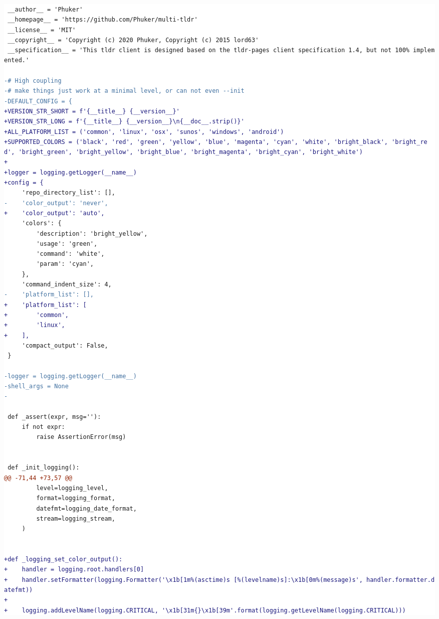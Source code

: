 ```diff
 __author__ = 'Phuker'
 __homepage__ = 'https://github.com/Phuker/multi-tldr'
 __license__ = 'MIT'
 __copyright__ = 'Copyright (c) 2020 Phuker, Copyright (c) 2015 lord63'
 __specification__ = 'This tldr client is designed based on the tldr-pages client specification 1.4, but not 100% implemented.'
 
-# High coupling
-# make things just work at a minimal level, or can not even --init
-DEFAULT_CONFIG = {
+VERSION_STR_SHORT = f'{__title__} {__version__}'
+VERSION_STR_LONG = f'{__title__} {__version__}\n{__doc__.strip()}'
+ALL_PLATFORM_LIST = ('common', 'linux', 'osx', 'sunos', 'windows', 'android')
+SUPPORTED_COLORS = ('black', 'red', 'green', 'yellow', 'blue', 'magenta', 'cyan', 'white', 'bright_black', 'bright_red', 'bright_green', 'bright_yellow', 'bright_blue', 'bright_magenta', 'bright_cyan', 'bright_white')
+
+logger = logging.getLogger(__name__)
+config = {
     'repo_directory_list': [],
-    'color_output': 'never',
+    'color_output': 'auto',
     'colors': {
         'description': 'bright_yellow',
         'usage': 'green',
         'command': 'white',
         'param': 'cyan',
     },
     'command_indent_size': 4,
-    'platform_list': [],
+    'platform_list': [
+        'common',
+        'linux',
+    ],
     'compact_output': False,
 }
 
-logger = logging.getLogger(__name__)
-shell_args = None
-
 
 def _assert(expr, msg=''):
     if not expr:
         raise AssertionError(msg)
 
 
 def _init_logging():
@@ -71,44 +73,57 @@
         level=logging_level,
         format=logging_format,
         datefmt=logging_date_format,
         stream=logging_stream,
     )
 
 
+def _logging_set_color_output():
+    handler = logging.root.handlers[0]
+    handler.setFormatter(logging.Formatter('\x1b[1m%(asctime)s [%(levelname)s]:\x1b[0m%(message)s', handler.formatter.datefmt))
+
+    logging.addLevelName(logging.CRITICAL, '\x1b[31m{}\x1b[39m'.format(logging.getLevelName(logging.CRITICAL)))
```